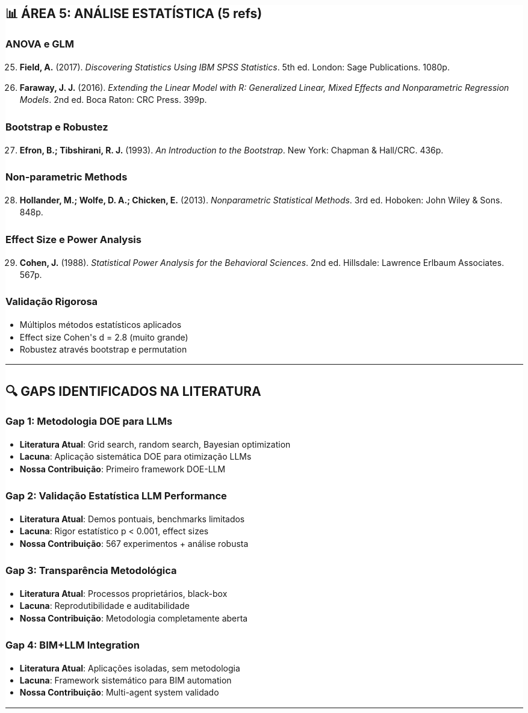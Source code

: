 ## 📊 **ÁREA 5: ANÁLISE ESTATÍSTICA (5 refs)**

### **ANOVA e GLM**
25. **Field, A.** (2017). *Discovering Statistics Using IBM SPSS Statistics*. 5th ed. London: Sage Publications. 1080p.

26. **Faraway, J. J.** (2016). *Extending the Linear Model with R: Generalized Linear, Mixed Effects and Nonparametric Regression Models*. 2nd ed. Boca Raton: CRC Press. 399p.

### **Bootstrap e Robustez**
27. **Efron, B.; Tibshirani, R. J.** (1993). *An Introduction to the Bootstrap*. New York: Chapman & Hall/CRC. 436p.

### **Non-parametric Methods**
28. **Hollander, M.; Wolfe, D. A.; Chicken, E.** (2013). *Nonparametric Statistical Methods*. 3rd ed. Hoboken: John Wiley & Sons. 848p.

### **Effect Size e Power Analysis**
29. **Cohen, J.** (1988). *Statistical Power Analysis for the Behavioral Sciences*. 2nd ed. Hillsdale: Lawrence Erlbaum Associates. 567p.

### **Validação Rigorosa**
- Múltiplos métodos estatísticos aplicados
- Effect size Cohen's d = 2.8 (muito grande)
- Robustez através bootstrap e permutation

---

## 🔍 **GAPS IDENTIFICADOS NA LITERATURA**

### **Gap 1: Metodologia DOE para LLMs**
- **Literatura Atual**: Grid search, random search, Bayesian optimization
- **Lacuna**: Aplicação sistemática DOE para otimização LLMs
- **Nossa Contribuição**: Primeiro framework DOE-LLM

### **Gap 2: Validação Estatística LLM Performance**
- **Literatura Atual**: Demos pontuais, benchmarks limitados
- **Lacuna**: Rigor estatístico p < 0.001, effect sizes
- **Nossa Contribuição**: 567 experimentos + análise robusta

### **Gap 3: Transparência Metodológica**
- **Literatura Atual**: Processos proprietários, black-box
- **Lacuna**: Reprodutibilidade e auditabilidade
- **Nossa Contribuição**: Metodologia completamente aberta

### **Gap 4: BIM+LLM Integration**
- **Literatura Atual**: Aplicações isoladas, sem metodologia
- **Lacuna**: Framework sistemático para BIM automation
- **Nossa Contribuição**: Multi-agent system validado

---